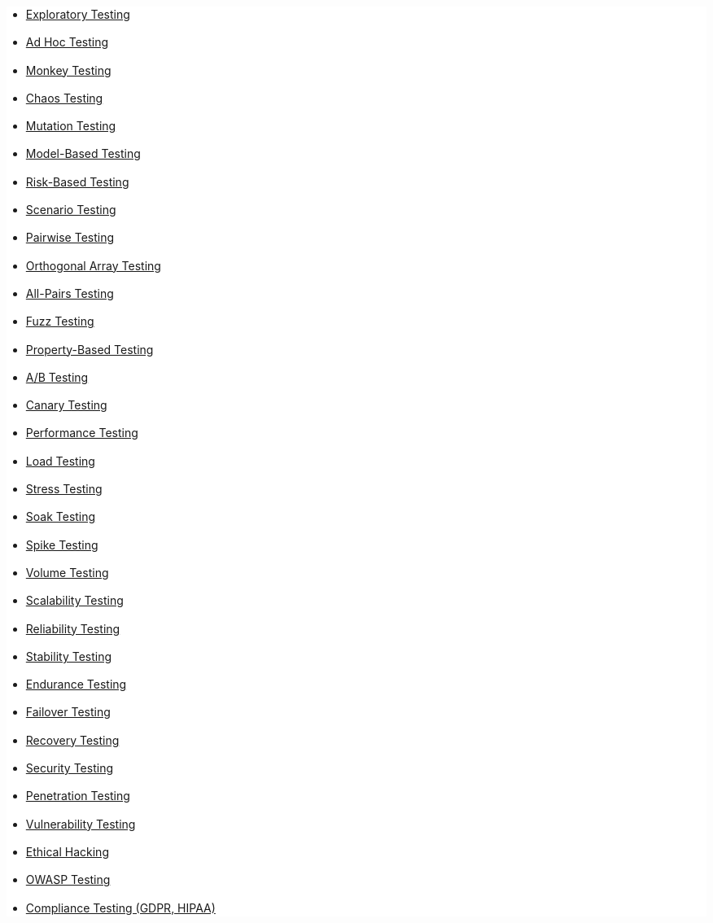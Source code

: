 - [Exploratory Testing](/terms-testing/exploratory-testing/)

- [Ad Hoc Testing](/terms-testing/ad-hoc-testing/)

- [Monkey Testing](/terms-testing/monkey-testing/)

- [Chaos Testing](/terms-testing/chaos-testing/)

- [Mutation Testing](/terms-testing/mutation-testing/)

- [Model-Based Testing](/terms-testing/model-based-testing/)

- [Risk-Based Testing](/terms-testing/risk-based-testing/)

- [Scenario Testing](/terms-testing/scenario-testing/)

- [Pairwise Testing](/terms-testing/pairwise-testing/)

- [Orthogonal Array Testing](/terms-testing/orthogonal-array-testing/)

- [All-Pairs Testing](/terms-testing/all-pairs-testing/)

- [Fuzz Testing](/terms-testing/fuzz-testing/)

- [Property-Based Testing](/terms-testing/property-based-testing/)

- [A/B Testing](/terms-testing/ab-testing/)

- [Canary Testing](/terms-testing/canary-testing/)

- [Performance Testing](/terms-testing/performance-testing/)

- [Load Testing](/terms-testing/load-testing/)

- [Stress Testing](/terms-testing/stress-testing/)

- [Soak Testing](/terms-testing/soak-testing/)

- [Spike Testing](/terms-testing/spike-testing/)

- [Volume Testing](/terms-testing/volume-testing/)

- [Scalability Testing](/terms-testing/scalability-testing/)

- [Reliability Testing](/terms-testing/reliability-testing/)

- [Stability Testing](/terms-testing/stability-testing/)

- [Endurance Testing](/terms-testing/endurance-testing/)

- [Failover Testing](/terms-testing/failover-testing/)

- [Recovery Testing](/terms-testing/recovery-testing/)

- [Security Testing](/terms-testing/security-testing/)

- [Penetration Testing](/terms-testing/penetration-testing/)

- [Vulnerability Testing](/terms-testing/vulnerability-testing/)

- [Ethical Hacking](/terms-testing/ethical-hacking/)

- [OWASP Testing](/terms-testing/owasp-testing/)

- [Compliance Testing (GDPR, HIPAA)](/terms-testing/compliance-testing-gdpr-hipaa/)
